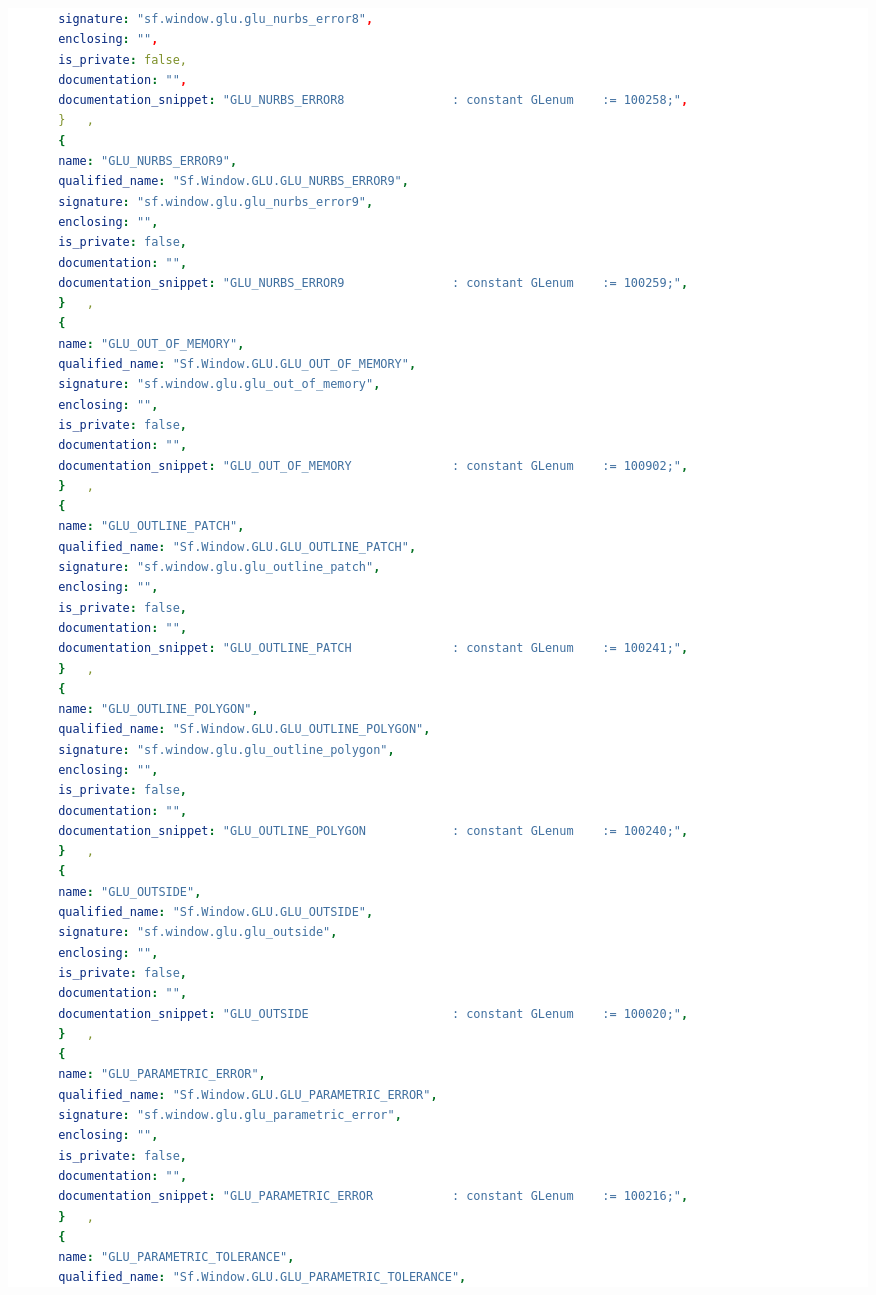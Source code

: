 ```yaml
       signature: "sf.window.glu.glu_nurbs_error8",
       enclosing: "",
       is_private: false,
       documentation: "",
       documentation_snippet: "GLU_NURBS_ERROR8               : constant GLenum    := 100258;",
       }   ,
       {
       name: "GLU_NURBS_ERROR9",
       qualified_name: "Sf.Window.GLU.GLU_NURBS_ERROR9",
       signature: "sf.window.glu.glu_nurbs_error9",
       enclosing: "",
       is_private: false,
       documentation: "",
       documentation_snippet: "GLU_NURBS_ERROR9               : constant GLenum    := 100259;",
       }   ,
       {
       name: "GLU_OUT_OF_MEMORY",
       qualified_name: "Sf.Window.GLU.GLU_OUT_OF_MEMORY",
       signature: "sf.window.glu.glu_out_of_memory",
       enclosing: "",
       is_private: false,
       documentation: "",
       documentation_snippet: "GLU_OUT_OF_MEMORY              : constant GLenum    := 100902;",
       }   ,
       {
       name: "GLU_OUTLINE_PATCH",
       qualified_name: "Sf.Window.GLU.GLU_OUTLINE_PATCH",
       signature: "sf.window.glu.glu_outline_patch",
       enclosing: "",
       is_private: false,
       documentation: "",
       documentation_snippet: "GLU_OUTLINE_PATCH              : constant GLenum    := 100241;",
       }   ,
       {
       name: "GLU_OUTLINE_POLYGON",
       qualified_name: "Sf.Window.GLU.GLU_OUTLINE_POLYGON",
       signature: "sf.window.glu.glu_outline_polygon",
       enclosing: "",
       is_private: false,
       documentation: "",
       documentation_snippet: "GLU_OUTLINE_POLYGON            : constant GLenum    := 100240;",
       }   ,
       {
       name: "GLU_OUTSIDE",
       qualified_name: "Sf.Window.GLU.GLU_OUTSIDE",
       signature: "sf.window.glu.glu_outside",
       enclosing: "",
       is_private: false,
       documentation: "",
       documentation_snippet: "GLU_OUTSIDE                    : constant GLenum    := 100020;",
       }   ,
       {
       name: "GLU_PARAMETRIC_ERROR",
       qualified_name: "Sf.Window.GLU.GLU_PARAMETRIC_ERROR",
       signature: "sf.window.glu.glu_parametric_error",
       enclosing: "",
       is_private: false,
       documentation: "",
       documentation_snippet: "GLU_PARAMETRIC_ERROR           : constant GLenum    := 100216;",
       }   ,
       {
       name: "GLU_PARAMETRIC_TOLERANCE",
       qualified_name: "Sf.Window.GLU.GLU_PARAMETRIC_TOLERANCE",
```